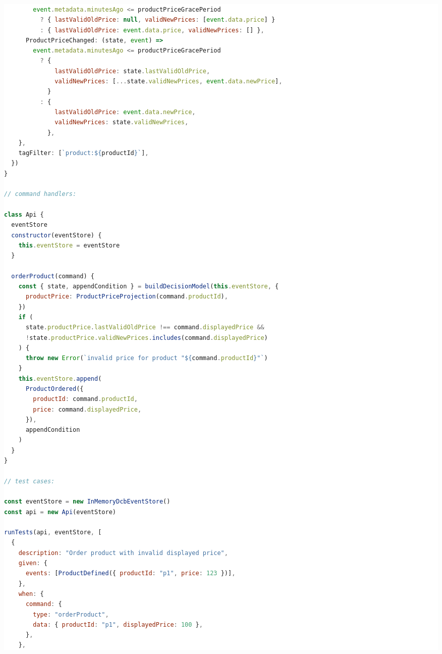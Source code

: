 ```{.js .partial hl_lines="29-51 65-70 117-240"}
        event.metadata.minutesAgo <= productPriceGracePeriod
          ? { lastValidOldPrice: null, validNewPrices: [event.data.price] }
          : { lastValidOldPrice: event.data.price, validNewPrices: [] },
      ProductPriceChanged: (state, event) =>
        event.metadata.minutesAgo <= productPriceGracePeriod
          ? {
              lastValidOldPrice: state.lastValidOldPrice,
              validNewPrices: [...state.validNewPrices, event.data.newPrice],
            }
          : {
              lastValidOldPrice: event.data.newPrice,
              validNewPrices: state.validNewPrices,
            },
    },
    tagFilter: [`product:${productId}`],
  })
}

// command handlers:

class Api {
  eventStore
  constructor(eventStore) {
    this.eventStore = eventStore
  }

  orderProduct(command) {
    const { state, appendCondition } = buildDecisionModel(this.eventStore, {
      productPrice: ProductPriceProjection(command.productId),
    })
    if (
      state.productPrice.lastValidOldPrice !== command.displayedPrice &&
      !state.productPrice.validNewPrices.includes(command.displayedPrice)
    ) {
      throw new Error(`invalid price for product "${command.productId}"`)
    }
    this.eventStore.append(
      ProductOrdered({
        productId: command.productId,
        price: command.displayedPrice,
      }),
      appendCondition
    )
  }
}

// test cases:

const eventStore = new InMemoryDcbEventStore()
const api = new Api(eventStore)

runTests(api, eventStore, [
  {
    description: "Order product with invalid displayed price",
    given: {
      events: [ProductDefined({ productId: "p1", price: 123 })],
    },
    when: {
      command: {
        type: "orderProduct",
        data: { productId: "p1", displayedPrice: 100 },
      },
    },
```